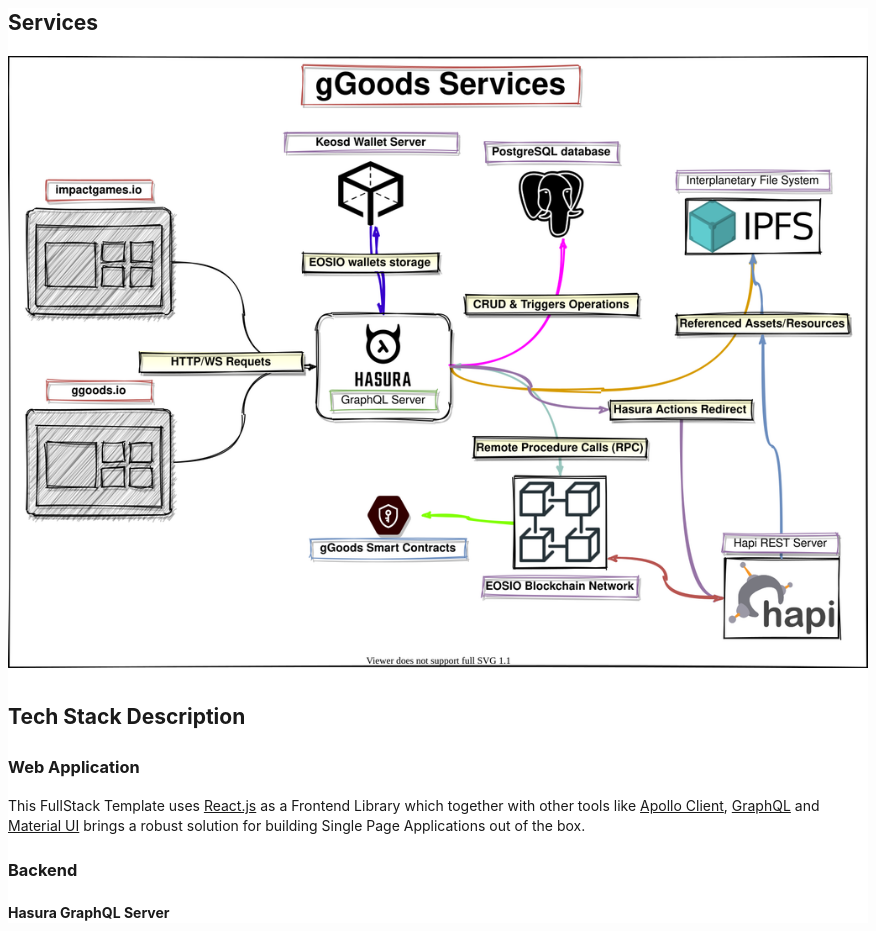 ## Services

<p align="center">
  <img src="docs/img/services.svg" />
</p>

## Tech Stack Description

### Web Application

This FullStack Template uses [React.js](https://reactjs.org) as a Frontend Library which together with other tools like [Apollo Client](https://www.apollographql.com/docs/react/), [GraphQL](https://graphql.org/) and [Material UI](https://material-ui.com/) brings a robust solution for building Single Page Applications out of the box.

### Backend

#### Hasura GraphQL Server
